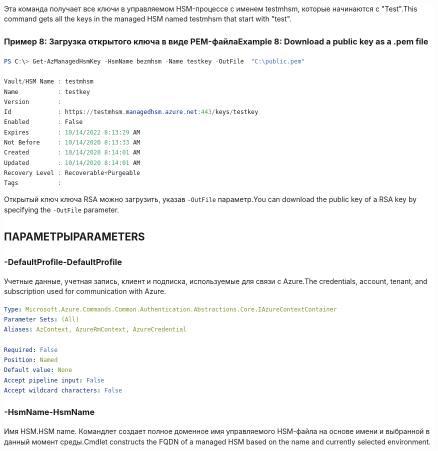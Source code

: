 <span data-ttu-id="5bac5-136">Эта команда получает все ключи в управляемом HSM-процессе с именем testmhsm, которые начинаются с "Test".</span><span class="sxs-lookup"><span data-stu-id="5bac5-136">This command gets all the keys in the managed HSM named testmhsm that start with "test".</span></span>

### <span data-ttu-id="5bac5-137">Пример 8: Загрузка открытого ключа в виде PEM-файла</span><span class="sxs-lookup"><span data-stu-id="5bac5-137">Example 8: Download a public key as a .pem file</span></span>

```powershell
PS C:\> Get-AzManagedHsmKey -HsmName bezmhsm -Name testkey -OutFile  "C:\public.pem"

Vault/HSM Name : testmhsm
Name           : testkey
Version        :
Id             : https://testmhsm.managedhsm.azure.net:443/keys/testkey
Enabled        : False
Expires        : 10/14/2022 8:13:29 AM
Not Before     : 10/14/2020 8:13:33 AM
Created        : 10/14/2020 8:14:01 AM
Updated        : 10/14/2020 8:14:01 AM
Recovery Level : Recoverable+Purgeable
Tags           :
```

<span data-ttu-id="5bac5-138">Открытый ключ ключа RSA можно загрузить, указав `-OutFile` параметр.</span><span class="sxs-lookup"><span data-stu-id="5bac5-138">You can download the public key of a RSA key by specifying the `-OutFile` parameter.</span></span>

## <span data-ttu-id="5bac5-139">ПАРАМЕТРЫ</span><span class="sxs-lookup"><span data-stu-id="5bac5-139">PARAMETERS</span></span>

### <span data-ttu-id="5bac5-140">-DefaultProfile</span><span class="sxs-lookup"><span data-stu-id="5bac5-140">-DefaultProfile</span></span>
<span data-ttu-id="5bac5-141">Учетные данные, учетная запись, клиент и подписка, используемые для связи с Azure.</span><span class="sxs-lookup"><span data-stu-id="5bac5-141">The credentials, account, tenant, and subscription used for communication with Azure.</span></span>

```yaml
Type: Microsoft.Azure.Commands.Common.Authentication.Abstractions.Core.IAzureContextContainer
Parameter Sets: (All)
Aliases: AzContext, AzureRmContext, AzureCredential

Required: False
Position: Named
Default value: None
Accept pipeline input: False
Accept wildcard characters: False
```

### <span data-ttu-id="5bac5-142">-HsmName</span><span class="sxs-lookup"><span data-stu-id="5bac5-142">-HsmName</span></span>
<span data-ttu-id="5bac5-143">Имя HSM.</span><span class="sxs-lookup"><span data-stu-id="5bac5-143">HSM name.</span></span> <span data-ttu-id="5bac5-144">Командлет создает полное доменное имя управляемого HSM-файла на основе имени и выбранной в данный момент среды.</span><span class="sxs-lookup"><span data-stu-id="5bac5-144">Cmdlet constructs the FQDN of a managed HSM based on the name and currently selected environment.</span></span>
